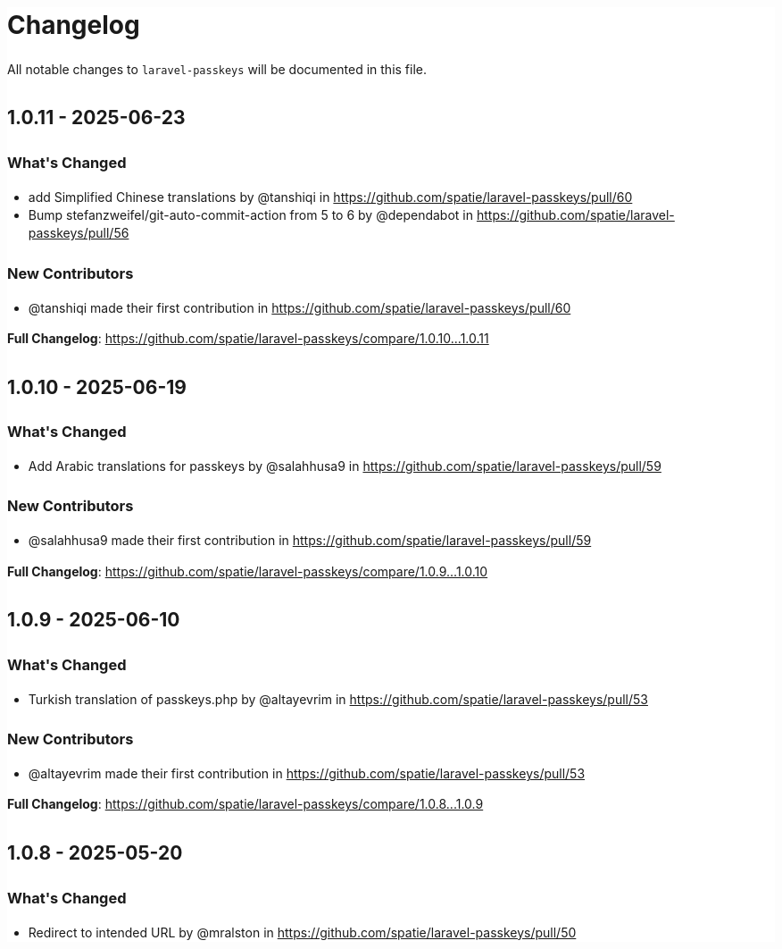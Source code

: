 # Changelog

All notable changes to `laravel-passkeys` will be documented in this file.

## 1.0.11 - 2025-06-23

### What's Changed

* add Simplified Chinese translations by @tanshiqi in https://github.com/spatie/laravel-passkeys/pull/60
* Bump stefanzweifel/git-auto-commit-action from 5 to 6 by @dependabot in https://github.com/spatie/laravel-passkeys/pull/56

### New Contributors

* @tanshiqi made their first contribution in https://github.com/spatie/laravel-passkeys/pull/60

**Full Changelog**: https://github.com/spatie/laravel-passkeys/compare/1.0.10...1.0.11

## 1.0.10 - 2025-06-19

### What's Changed

* Add Arabic translations for passkeys by @salahhusa9 in https://github.com/spatie/laravel-passkeys/pull/59

### New Contributors

* @salahhusa9 made their first contribution in https://github.com/spatie/laravel-passkeys/pull/59

**Full Changelog**: https://github.com/spatie/laravel-passkeys/compare/1.0.9...1.0.10

## 1.0.9 - 2025-06-10

### What's Changed

* Turkish translation of passkeys.php by @altayevrim in https://github.com/spatie/laravel-passkeys/pull/53

### New Contributors

* @altayevrim made their first contribution in https://github.com/spatie/laravel-passkeys/pull/53

**Full Changelog**: https://github.com/spatie/laravel-passkeys/compare/1.0.8...1.0.9

## 1.0.8 - 2025-05-20

### What's Changed

* Redirect to intended URL by @mralston in https://github.com/spatie/laravel-passkeys/pull/50
